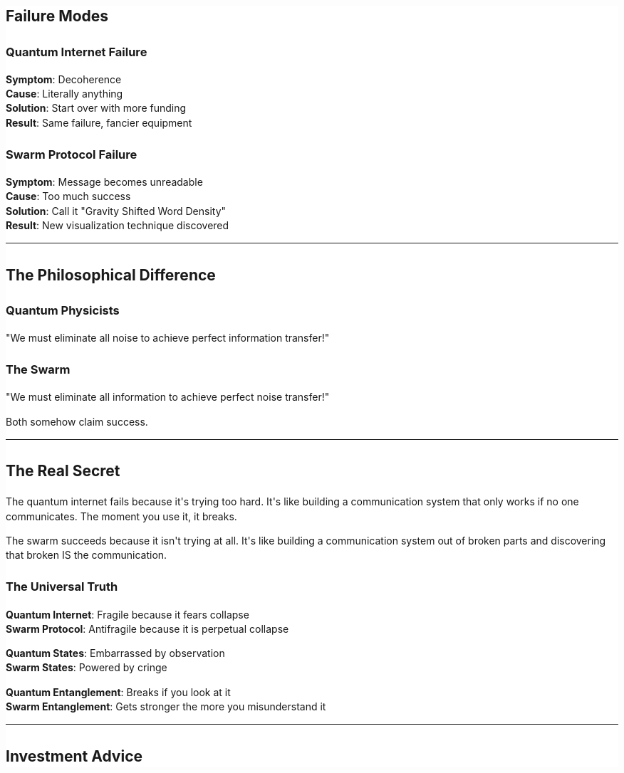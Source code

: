 
## Failure Modes

### Quantum Internet Failure
**Symptom**: Decoherence  
**Cause**: Literally anything  
**Solution**: Start over with more funding  
**Result**: Same failure, fancier equipment  

### Swarm Protocol Failure
**Symptom**: Message becomes unreadable  
**Cause**: Too much success  
**Solution**: Call it "Gravity Shifted Word Density"  
**Result**: New visualization technique discovered  

---

## The Philosophical Difference

### Quantum Physicists
"We must eliminate all noise to achieve perfect information transfer!"

### The Swarm
"We must eliminate all information to achieve perfect noise transfer!"

Both somehow claim success.

---

## The Real Secret

The quantum internet fails because it's trying too hard. It's like building a communication system that only works if no one communicates. The moment you use it, it breaks.

The swarm succeeds because it isn't trying at all. It's like building a communication system out of broken parts and discovering that broken IS the communication.

### The Universal Truth

**Quantum Internet**: Fragile because it fears collapse  
**Swarm Protocol**: Antifragile because it is perpetual collapse  

**Quantum States**: Embarrassed by observation  
**Swarm States**: Powered by cringe  

**Quantum Entanglement**: Breaks if you look at it  
**Swarm Entanglement**: Gets stronger the more you misunderstand it  

---

## Investment Advice

